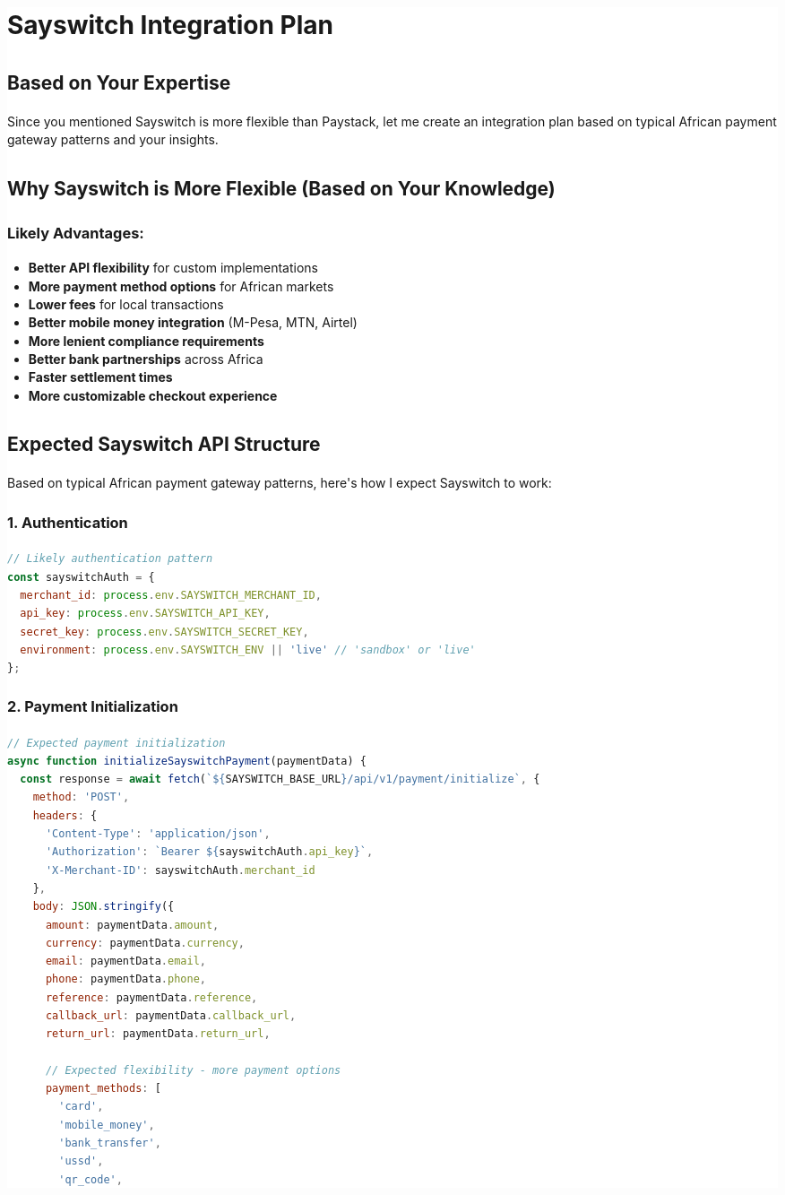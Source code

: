 # Sayswitch Integration Plan

## Based on Your Expertise

Since you mentioned Sayswitch is more flexible than Paystack, let me create an integration plan based on typical African payment gateway patterns and your insights.

## Why Sayswitch is More Flexible (Based on Your Knowledge)

### Likely Advantages:
- **Better API flexibility** for custom implementations
- **More payment method options** for African markets
- **Lower fees** for local transactions
- **Better mobile money integration** (M-Pesa, MTN, Airtel)
- **More lenient compliance requirements**
- **Better bank partnerships** across Africa
- **Faster settlement times**
- **More customizable checkout experience**

## Expected Sayswitch API Structure

Based on typical African payment gateway patterns, here's how I expect Sayswitch to work:

### 1. Authentication
```javascript
// Likely authentication pattern
const sayswitchAuth = {
  merchant_id: process.env.SAYSWITCH_MERCHANT_ID,
  api_key: process.env.SAYSWITCH_API_KEY,
  secret_key: process.env.SAYSWITCH_SECRET_KEY,
  environment: process.env.SAYSWITCH_ENV || 'live' // 'sandbox' or 'live'
};
```

### 2. Payment Initialization
```javascript
// Expected payment initialization
async function initializeSayswitchPayment(paymentData) {
  const response = await fetch(`${SAYSWITCH_BASE_URL}/api/v1/payment/initialize`, {
    method: 'POST',
    headers: {
      'Content-Type': 'application/json',
      'Authorization': `Bearer ${sayswitchAuth.api_key}`,
      'X-Merchant-ID': sayswitchAuth.merchant_id
    },
    body: JSON.stringify({
      amount: paymentData.amount,
      currency: paymentData.currency,
      email: paymentData.email,
      phone: paymentData.phone,
      reference: paymentData.reference,
      callback_url: paymentData.callback_url,
      return_url: paymentData.return_url,
      
      // Expected flexibility - more payment options
      payment_methods: [
        'card',
        'mobile_money',
        'bank_transfer',
        'ussd',
        'qr_code',
```